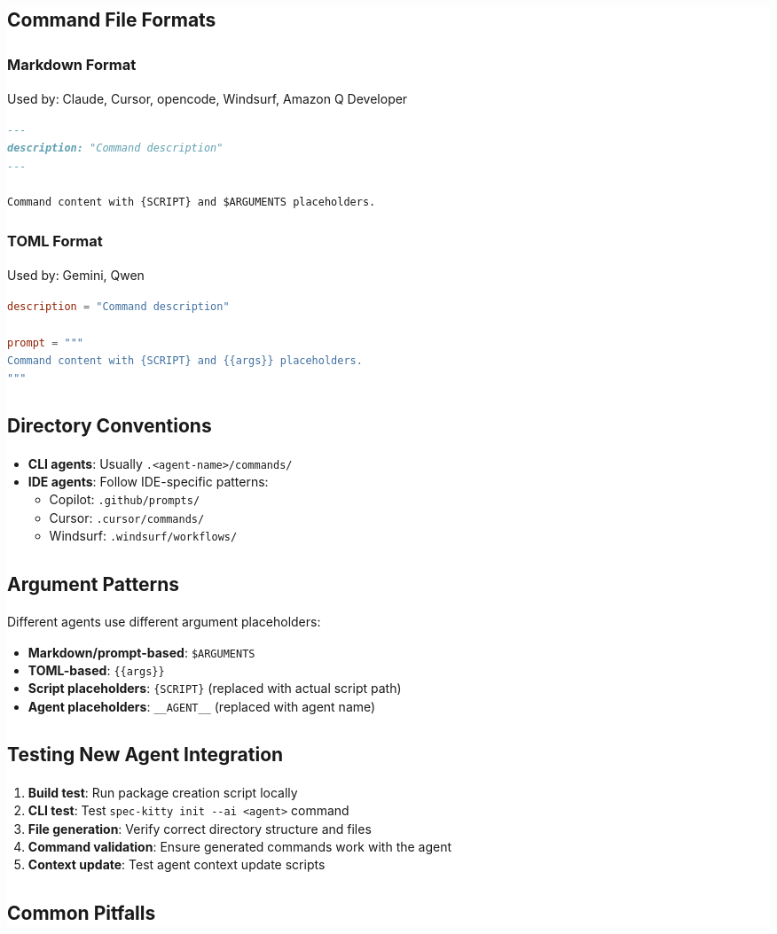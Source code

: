 ## Command File Formats

### Markdown Format
Used by: Claude, Cursor, opencode, Windsurf, Amazon Q Developer

```markdown
---
description: "Command description"
---

Command content with {SCRIPT} and $ARGUMENTS placeholders.
```

### TOML Format
Used by: Gemini, Qwen

```toml
description = "Command description"

prompt = """
Command content with {SCRIPT} and {{args}} placeholders.
"""
```

## Directory Conventions

- **CLI agents**: Usually `.<agent-name>/commands/`
- **IDE agents**: Follow IDE-specific patterns:
  - Copilot: `.github/prompts/`
  - Cursor: `.cursor/commands/`
  - Windsurf: `.windsurf/workflows/`

## Argument Patterns

Different agents use different argument placeholders:
- **Markdown/prompt-based**: `$ARGUMENTS`
- **TOML-based**: `{{args}}`
- **Script placeholders**: `{SCRIPT}` (replaced with actual script path)
- **Agent placeholders**: `__AGENT__` (replaced with agent name)

## Testing New Agent Integration

1. **Build test**: Run package creation script locally
2. **CLI test**: Test `spec-kitty init --ai <agent>` command
3. **File generation**: Verify correct directory structure and files
4. **Command validation**: Ensure generated commands work with the agent
5. **Context update**: Test agent context update scripts

## Common Pitfalls
